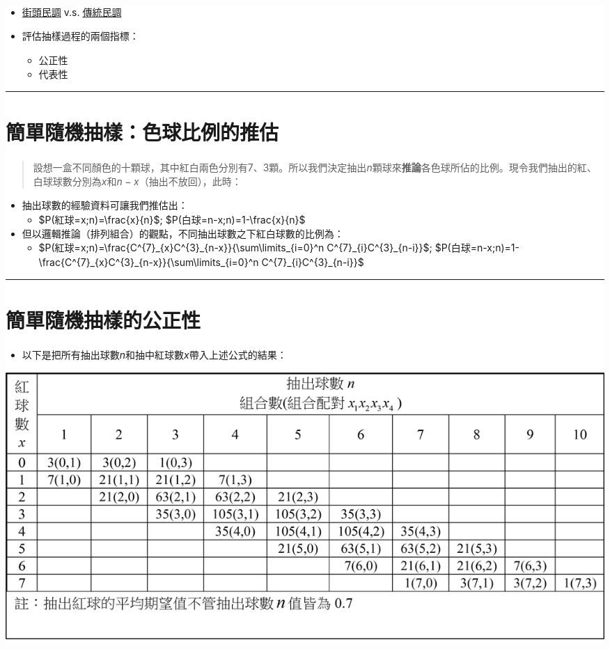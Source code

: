 
- [街頭民調](https://www.aweb.tpin.idv.tw/president2024/index.php) v.s. [傳統民調](https://zh.wikipedia.org/zh-tw/2024%E5%B9%B4%E4%B8%AD%E8%8F%AF%E6%B0%91%E5%9C%8B%E7%B8%BD%E7%B5%B1%E9%81%B8%E8%88%89%E6%B0%91%E6%84%8F%E8%AA%BF%E6%9F%A5#%E6%B0%91%E8%AA%BF%E8%AA%A4%E5%B7%AE)

- 評估抽樣過程的兩個指標：
  - 公正性
  - 代表性






---

# 簡單隨機抽樣：色球比例的推估

> 設想一盒不同顏色的十顆球，其中紅白兩色分別有7、3顆。所以我們決定抽出$n$顆球來**推論**各色球所佔的比例。現令我們抽出的紅、白球球數分別為$x$和$n-x$（抽出不放回），此時：

- 抽出球數的經驗資料可讓我們推估出：
  - $P(紅球=x;n)=\frac{x}{n}$; $P(白球=n-x;n)=1-\frac{x}{n}$
- 但以邏輯推論（排列組合）的觀點，不同抽出球數之下紅白球數的比例為：
  - $P(紅球=x;n)=\frac{C^{7}_{x}C^{3}_{n-x}}{\sum\limits_{i=0}^n C^{7}_{i}C^{3}_{n-i}}$; $P(白球=n-x;n)=1-\frac{C^{7}_{x}C^{3}_{n-x}}{\sum\limits_{i=0}^n C^{7}_{i}C^{3}_{n-i}}$

---

# 簡單隨機抽樣的公正性

- 以下是把所有抽出球數$n$和抽中紅球數$x$帶入上述公式的結果：

![height:10cm](table1.png)

